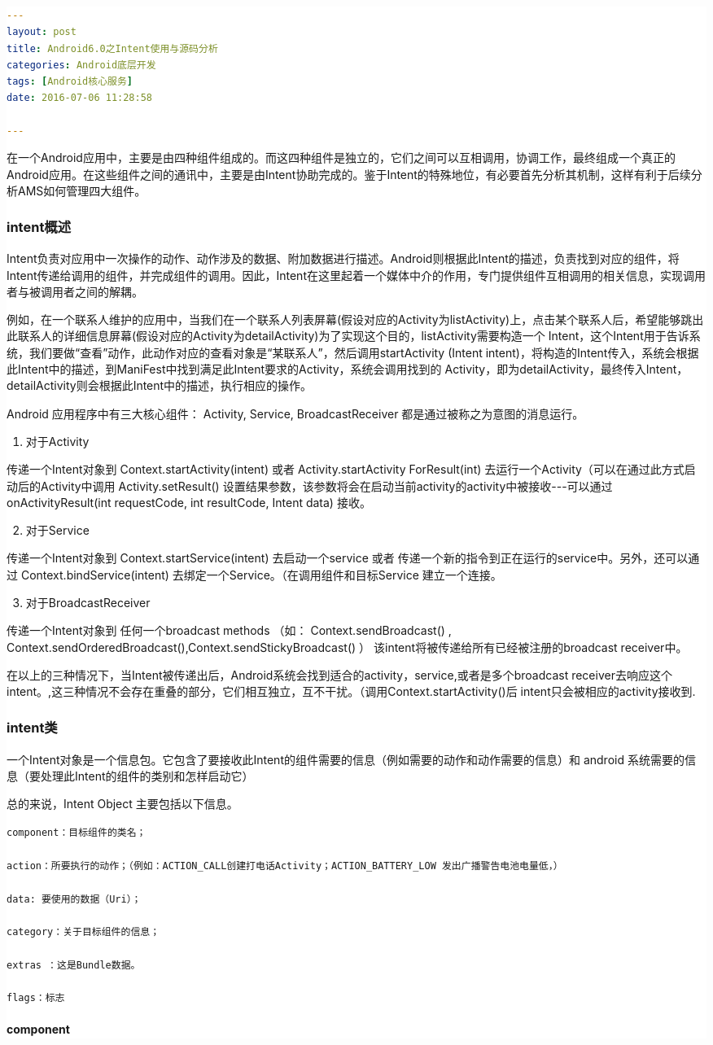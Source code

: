 ```yaml
---
layout: post
title: Android6.0之Intent使用与源码分析
categories: Android底层开发
tags: [Android核心服务]
date: 2016-07-06 11:28:58

---
```


 在一个Android应用中，主要是由四种组件组成的。而这四种组件是独立的，它们之间可以互相调用，协调工作，最终组成一个真正的Android应用。在这些组件之间的通讯中，主要是由Intent协助完成的。鉴于Intent的特殊地位，有必要首先分析其机制，这样有利于后续分析AMS如何管理四大组件。




### intent概述

 Intent负责对应用中一次操作的动作、动作涉及的数据、附加数据进行描述。Android则根据此Intent的描述，负责找到对应的组件，将 Intent传递给调用的组件，并完成组件的调用。因此，Intent在这里起着一个媒体中介的作用，专门提供组件互相调用的相关信息，实现调用者与被调用者之间的解耦。

例如，在一个联系人维护的应用中，当我们在一个联系人列表屏幕(假设对应的Activity为listActivity)上，点击某个联系人后，希望能够跳出此联系人的详细信息屏幕(假设对应的Activity为detailActivity)为了实现这个目的，listActivity需要构造一个 Intent，这个Intent用于告诉系统，我们要做“查看”动作，此动作对应的查看对象是“某联系人”，然后调用startActivity (Intent intent)，将构造的Intent传入，系统会根据此Intent中的描述，到ManiFest中找到满足此Intent要求的Activity，系统会调用找到的 Activity，即为detailActivity，最终传入Intent，detailActivity则会根据此Intent中的描述，执行相应的操作。


Android 应用程序中有三大核心组件： Activity, Service, BroadcastReceiver 都是通过被称之为意图的消息运行。

1. 对于Activity

 传递一个Intent对象到 Context.startActivity(intent) 或者 Activity.startActivity ForResult(int) 去运行一个Activity（可以在通过此方式启动后的Activity中调用 Activity.setResult() 设置结果参数，该参数将会在启动当前activity的activity中被接收---可以通过onActivityResult(int requestCode, int resultCode, Intent data) 接收。

2. 对于Service

  传递一个Intent对象到 Context.startService(intent) 去启动一个service 或者 传递一个新的指令到正在运行的service中。另外，还可以通过 Context.bindService(intent) 去绑定一个Service。（在调用组件和目标Service 建立一个连接。

3. 对于BroadcastReceiver

  传递一个Intent对象到 任何一个broadcast methods （如： Context.sendBroadcast() , Context.sendOrderedBroadcast(),Context.sendStickyBroadcast() ） 该intent将被传递给所有已经被注册的broadcast receiver中。

在以上的三种情况下，当Intent被传递出后，Android系统会找到适合的activity，service,或者是多个broadcast receiver去响应这个intent。,这三种情况不会存在重叠的部分，它们相互独立，互不干扰。（调用Context.startActivity()后 intent只会被相应的activity接收到.


### intent类

一个Intent对象是一个信息包。它包含了要接收此Intent的组件需要的信息（例如需要的动作和动作需要的信息）和 android 系统需要的信息（要处理此Intent的组件的类别和怎样启动它）

总的来说，Intent Object 主要包括以下信息。

```shell
component：目标组件的类名；

action：所要执行的动作；（例如：ACTION_CALL创建打电话Activity；ACTION_BATTERY_LOW 发出广播警告电池电量低，）

data: 要使用的数据（Uri）；

category：关于目标组件的信息；

extras ：这是Bundle数据。

flags：标志

```
#### component


[1]: http://7xj6ce.com1.z0.glb.clouddn.com/AMS-6.gif
[2]: http://7xj6ce.com1.z0.glb.clouddn.com/AMS-7.gif